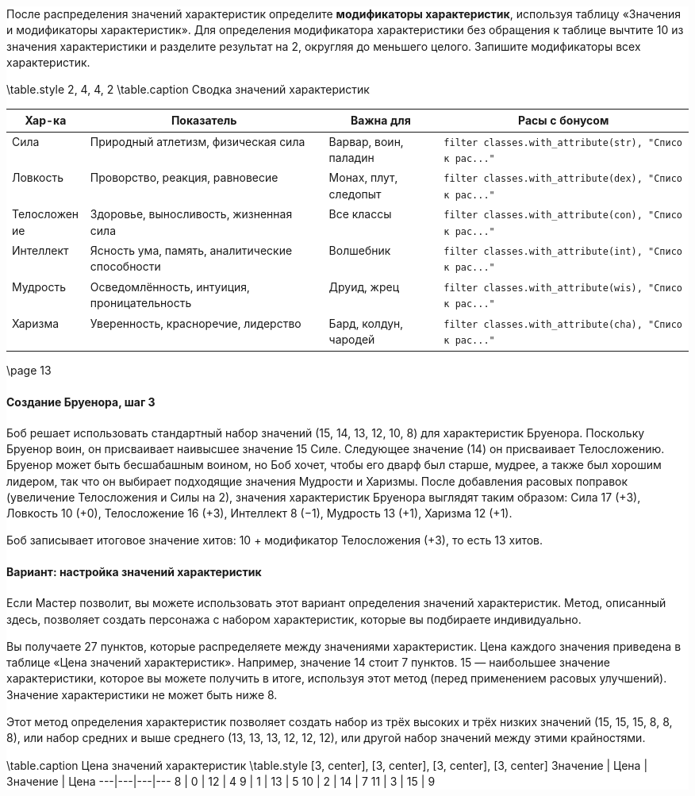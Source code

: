 После распределения значений характеристик определите **модификаторы характеристик**, используя таблицу «Значения и модификаторы характеристик». Для определения модификатора характеристики без обращения к таблице вычтите 10 из значения характеристики и разделите результат на 2, округляя до меньшего целого. Запишите модификаторы всех характеристик.

\table.style 2, 4, 4, 2
\table.caption Сводка значений характеристик

Хар-ка | Показатель | Важна для | Расы с бонусом
---|---|---|---
Сила | Природный атлетизм, физическая сила | Варвар, воин, паладин | `filter classes.with_attribute(str), "Список рас..."` 
Ловкость | Проворство, реакция, равновесие | Монах, плут, следопыт | `filter classes.with_attribute(dex), "Список рас..."`
Телосложение | Здоровье, выносливость, жизненная сила | Все классы | `filter classes.with_attribute(con), "Список рас..."` 
Интеллект | Ясность ума, память, аналитические способности | Волшебник | `filter classes.with_attribute(int), "Список рас..."` 
Мудрость | Осведомлённость, интуиция, проницательность | Друид, жрец | `filter classes.with_attribute(wis), "Список рас..."` 
Харизма | Уверенность, красноречие, лидерство | Бард, колдун, чародей | `filter classes.with_attribute(cha), "Список рас..."` 


\page 13
#### Создание Бруенора, шаг 3
Боб решает использовать стандартный набор значений (15, 14, 13, 12, 10, 8) для характеристик Бруенора. Поскольку Бруенор воин, он присваивает наивысшее значение 15 Силе. Следующее значение (14) он присваивает Телосложению. Бруенор может быть бесшабашным воином, но Боб хочет, чтобы его дварф был старше, мудрее, а также был хорошим лидером, так что он выбирает подходящие значения Мудрости и Харизмы. После добавления расовых поправок (увеличение Телосложения и Силы на 2), значения характеристик Бруенора выглядят таким образом: Сила 17 (+3), Ловкость 10 (+0), Телосложение 16 (+3), Интеллект 8 (−1), Мудрость 13 (+1), Харизма 12 (+1).

Боб записывает итоговое значение хитов: 10 + модификатор Телосложения (+3), то есть 13 хитов.

#### Вариант: настройка значений характеристик
Если Мастер позволит, вы можете использовать этот вариант определения значений характеристик. Метод, описанный здесь, позволяет создать персонажа с набором характеристик, которые вы подбираете индивидуально.

Вы получаете 27 пунктов, которые распределяете между значениями характеристик. Цена каждого значения приведена в таблице «Цена значений характеристик». Например, значение 14 стоит 7 пунктов. 15 — наибольшее значение характеристики, которое вы можете получить в итоге, используя этот метод (перед применением расовых улучшений). Значение характеристики не может быть ниже 8.

Этот метод определения характеристик позволяет создать набор из трёх высоких и трёх низких значений (15, 15, 15, 8, 8, 8), или набор средних и выше среднего (13, 13, 13, 12, 12, 12), или другой набор значений между этими крайностями.

\table.caption Цена значений характеристик
\table.style [3, center], [3, center], [3, center], [3, center]
Значение | Цена | Значение | Цена
---|---|---|---
8 | 0 | 12 | 4
9 | 1 | 13 | 5
10 | 2 | 14 | 7
11 | 3 | 15 | 9
